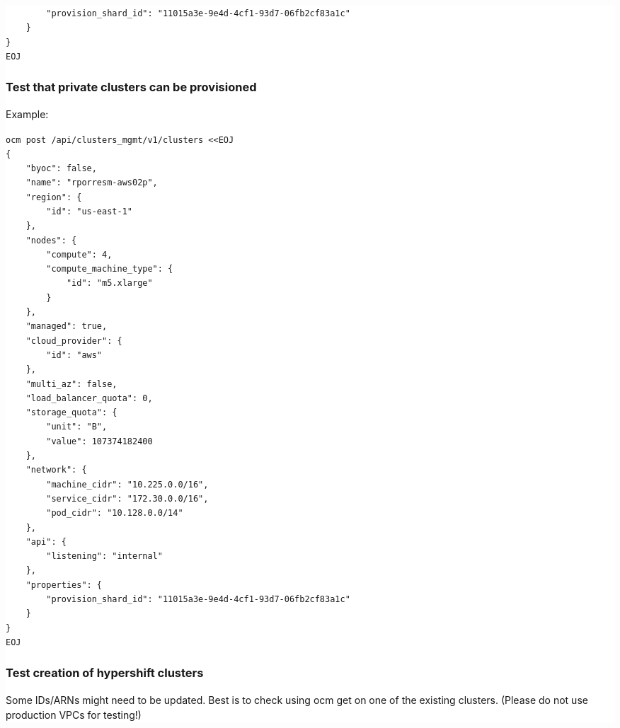 ```shell
        "provision_shard_id": "11015a3e-9e4d-4cf1-93d7-06fb2cf83a1c"
    }
}
EOJ
```

### Test that private clusters can be provisioned

Example:

```shell
ocm post /api/clusters_mgmt/v1/clusters <<EOJ
{
    "byoc": false,
    "name": "rporresm-aws02p",
    "region": {
        "id": "us-east-1"
    },
    "nodes": {
        "compute": 4,
        "compute_machine_type": {
            "id": "m5.xlarge"
        }
    },
    "managed": true,
    "cloud_provider": {
        "id": "aws"
    },
    "multi_az": false,
    "load_balancer_quota": 0,
    "storage_quota": {
        "unit": "B",
        "value": 107374182400
    },
    "network": {
        "machine_cidr": "10.225.0.0/16",
        "service_cidr": "172.30.0.0/16",
        "pod_cidr": "10.128.0.0/14"
    },
    "api": {
        "listening": "internal"
    },
    "properties": {
        "provision_shard_id": "11015a3e-9e4d-4cf1-93d7-06fb2cf83a1c"
    }
}
EOJ
```

### Test creation of hypershift clusters

Some IDs/ARNs might need to be updated. Best is to check using ocm get on one of the existing clusters. (Please do not use production VPCs for testing!)
